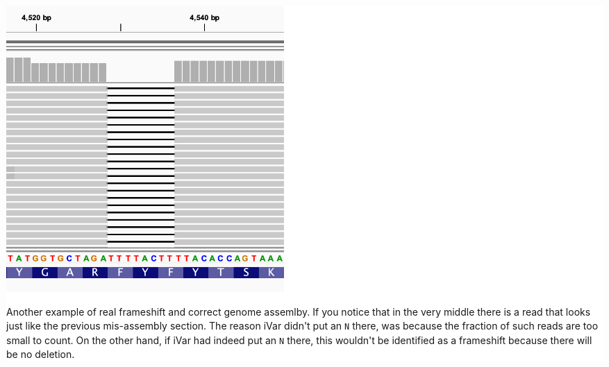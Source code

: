 <img src="https://github.com/czbiohub/covidtracker_notes/blob/main/submission_to_public_repo/documentation_images/real1.png" width="400">

Another example of real frameshift and correct genome assemlby. If you notice that in the very middle there is a read that looks just like the previous mis-assembly section. The reason iVar didn't put an `N` there, was because the fraction of such reads are too small to count. On the other hand, if iVar had indeed put an `N` there, this wouldn't be identified as a frameshift because there will be no deletion.
